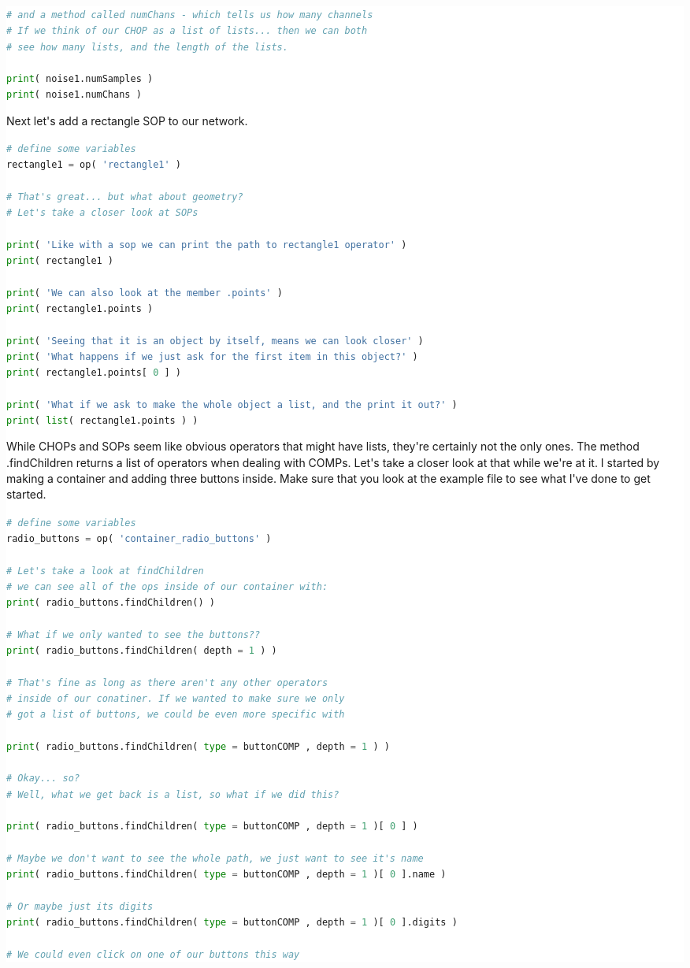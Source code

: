 ```python
# and a method called numChans - which tells us how many channels
# If we think of our CHOP as a list of lists... then we can both
# see how many lists, and the length of the lists.

print( noise1.numSamples )
print( noise1.numChans )
```

Next let's add a rectangle SOP to our network.

```python
# define some variables
rectangle1 = op( 'rectangle1' )

# That's great... but what about geometry?
# Let's take a closer look at SOPs

print( 'Like with a sop we can print the path to rectangle1 operator' )
print( rectangle1 )

print( 'We can also look at the member .points' )
print( rectangle1.points )

print( 'Seeing that it is an object by itself, means we can look closer' )
print( 'What happens if we just ask for the first item in this object?' )
print( rectangle1.points[ 0 ] )

print( 'What if we ask to make the whole object a list, and the print it out?' )
print( list( rectangle1.points ) )
```

While CHOPs and SOPs seem like obvious operators that might have lists, they're certainly not the only ones. The method .findChildren returns a list of operators when dealing with COMPs. Let's take a closer look at that while we're at it. I started by making a container and adding three buttons inside. Make sure that you look at the example file to see what I've done to get started.

```python
# define some variables
radio_buttons = op( 'container_radio_buttons' )

# Let's take a look at findChildren
# we can see all of the ops inside of our container with:
print( radio_buttons.findChildren() )

# What if we only wanted to see the buttons??
print( radio_buttons.findChildren( depth = 1 ) )

# That's fine as long as there aren't any other operators
# inside of our conatiner. If we wanted to make sure we only
# got a list of buttons, we could be even more specific with

print( radio_buttons.findChildren( type = buttonCOMP , depth = 1 ) )

# Okay... so?
# Well, what we get back is a list, so what if we did this?

print( radio_buttons.findChildren( type = buttonCOMP , depth = 1 )[ 0 ] )

# Maybe we don't want to see the whole path, we just want to see it's name
print( radio_buttons.findChildren( type = buttonCOMP , depth = 1 )[ 0 ].name )

# Or maybe just its digits
print( radio_buttons.findChildren( type = buttonCOMP , depth = 1 )[ 0 ].digits )

# We could even click on one of our buttons this way
```